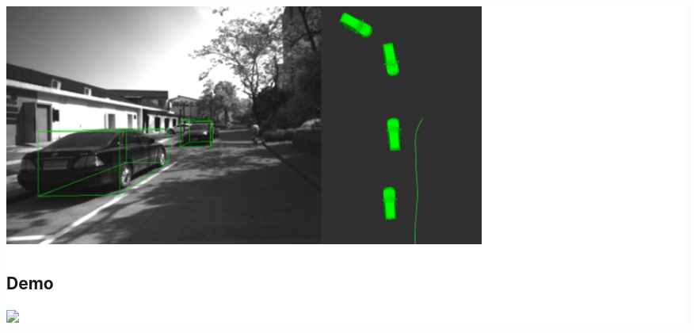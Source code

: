<img src='/images/projects-3/real-environment.png' width='600'>

## Demo
<img src='/images/projects-3/04-refined.gif' width='600'>
